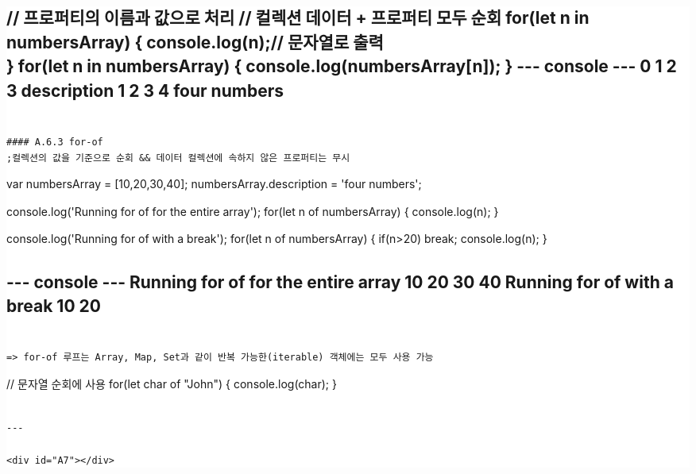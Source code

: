 // 프로퍼티의 이름과 값으로 처리
// 컬렉션 데이터 + 프로퍼티 모두 순회
for(let n in numbersArray) {
  console.log(n);// 문자열로 출력  
}
for(let n in numbersArray) {
  console.log(numbersArray[n]);
}
--- console ---
0
1
2
3
description
1
2
3
4
four numbers
---------------
```

#### A.6.3 for-of
;컬렉션의 값을 기준으로 순회 && 데이터 컬렉션에 속하지 않은 프로퍼티는 무시  

```
var numbersArray = [10,20,30,40];
numbersArray.description = 'four numbers';

console.log('Running for of for the entire array');
for(let n of numbersArray) {
  console.log(n);
}

console.log('Running for of with a break');
for(let n of numbersArray) {
  if(n>20) break;
  console.log(n);
}

--- console ---
Running for of for the entire array
10
20
30
40
Running for of with a break
10
20
---------------
```

=> for-of 루프는 Array, Map, Set과 같이 반복 가능한(iterable) 객체에는 모두 사용 가능  

```
// 문자열 순회에 사용
for(let char of "John") {
  console.log(char);
}
```

---

<div id="A7"></div>

```